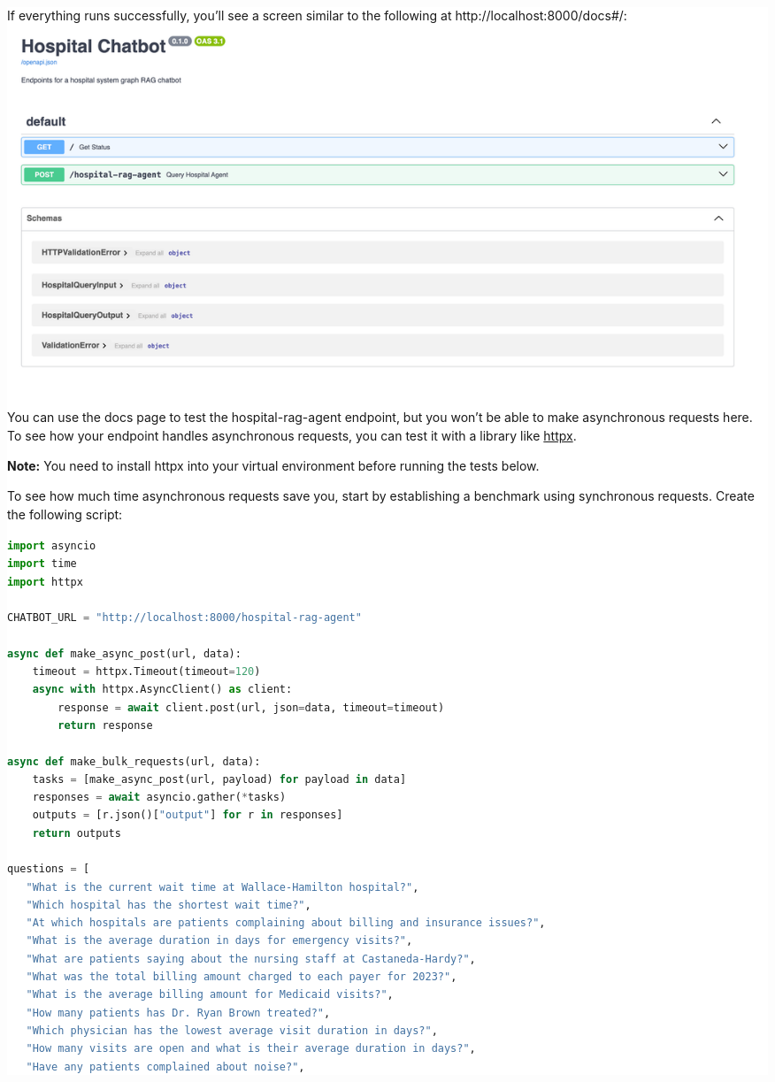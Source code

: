 If everything runs successfully, you’ll see a screen similar to the following at http://localhost:8000/docs#/:
![Swagger Image](../assets/swagger.png 'Swagger Image')

You can use the docs page to test the hospital-rag-agent endpoint, but you won’t be able to make asynchronous requests here. To see how your endpoint handles asynchronous requests, you can test it with a library like [httpx](https://www.python-httpx.org/).

**Note:** You need to install httpx into your virtual environment before running the tests below.

To see how much time asynchronous requests save you, start by establishing a benchmark using synchronous requests. Create the following script:

```python
import asyncio
import time
import httpx

CHATBOT_URL = "http://localhost:8000/hospital-rag-agent"

async def make_async_post(url, data):
    timeout = httpx.Timeout(timeout=120)
    async with httpx.AsyncClient() as client:
        response = await client.post(url, json=data, timeout=timeout)
        return response

async def make_bulk_requests(url, data):
    tasks = [make_async_post(url, payload) for payload in data]
    responses = await asyncio.gather(*tasks)
    outputs = [r.json()["output"] for r in responses]
    return outputs

questions = [
   "What is the current wait time at Wallace-Hamilton hospital?",
   "Which hospital has the shortest wait time?",
   "At which hospitals are patients complaining about billing and insurance issues?",
   "What is the average duration in days for emergency visits?",
   "What are patients saying about the nursing staff at Castaneda-Hardy?",
   "What was the total billing amount charged to each payer for 2023?",
   "What is the average billing amount for Medicaid visits?",
   "How many patients has Dr. Ryan Brown treated?",
   "Which physician has the lowest average visit duration in days?",
   "How many visits are open and what is their average duration in days?",
   "Have any patients complained about noise?",
```